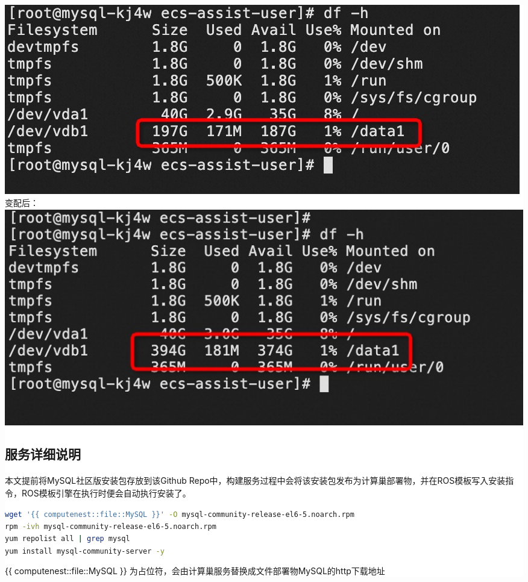 ![变配前数据盘容量.jpg](变配前数据盘容量.jpg)
变配后：
![变配后数据盘容量.jpg](变配后数据盘容量.jpg)


## 服务详细说明

本文提前将MySQL社区版安装包存放到该Github Repo中，构建服务过程中会将该安装包发布为计算巢部署物，并在ROS模板写入安装指令，ROS模板引擎在执行时便会自动执行安装了。

```bash
wget '{{ computenest::file::MySQL }}' -O mysql-community-release-el6-5.noarch.rpm
rpm -ivh mysql-community-release-el6-5.noarch.rpm
yum repolist all | grep mysql
yum install mysql-community-server -y
```

{{ computenest::file::MySQL }} 为占位符，会由计算巢服务替换成文件部署物MySQL的http下载地址

